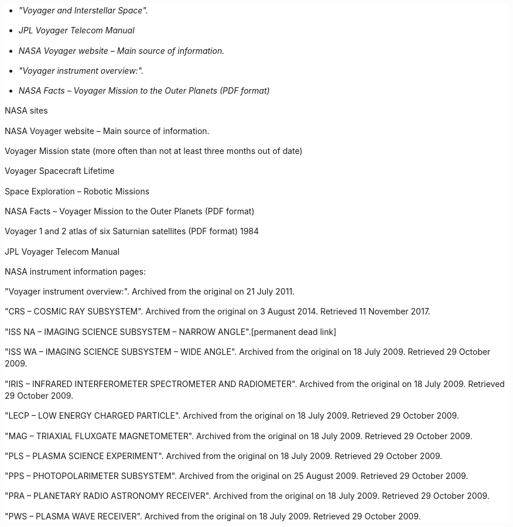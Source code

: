 -   *"Voyager and Interstellar Space".*

-   *JPL Voyager Telecom Manual*

-   *NASA Voyager website – Main source of information.*

-   *"Voyager instrument overview:".*

-   *NASA Facts – Voyager Mission to the Outer Planets (PDF format)*

NASA sites

NASA Voyager website – Main source of information.

Voyager Mission state (more often than not at least three months out of
date)

Voyager Spacecraft Lifetime

Space Exploration – Robotic Missions

NASA Facts – Voyager Mission to the Outer Planets (PDF format)

Voyager 1 and 2 atlas of six Saturnian satellites (PDF format) 1984

JPL Voyager Telecom Manual

NASA instrument information pages:

"Voyager instrument overview:". Archived from the original on 21 July
2011.

"CRS – COSMIC RAY SUBSYSTEM". Archived from the original on 3 August
2014. Retrieved 11 November 2017.

"ISS NA – IMAGING SCIENCE SUBSYSTEM – NARROW ANGLE".\[permanent dead
link\]

"ISS WA – IMAGING SCIENCE SUBSYSTEM – WIDE ANGLE". Archived from the
original on 18 July 2009. Retrieved 29 October 2009.

"IRIS – INFRARED INTERFEROMETER SPECTROMETER AND RADIOMETER". Archived
from the original on 18 July 2009. Retrieved 29 October 2009.

"LECP – LOW ENERGY CHARGED PARTICLE". Archived from the original on 18
July 2009. Retrieved 29 October 2009.

"MAG – TRIAXIAL FLUXGATE MAGNETOMETER". Archived from the original on 18
July 2009. Retrieved 29 October 2009.

"PLS – PLASMA SCIENCE EXPERIMENT". Archived from the original on 18 July
2009. Retrieved 29 October 2009.

"PPS – PHOTOPOLARIMETER SUBSYSTEM". Archived from the original on 25
August 2009. Retrieved 29 October 2009.

"PRA – PLANETARY RADIO ASTRONOMY RECEIVER". Archived from the original
on 18 July 2009. Retrieved 29 October 2009.

"PWS – PLASMA WAVE RECEIVER". Archived from the original on 18 July
2009. Retrieved 29 October 2009.
